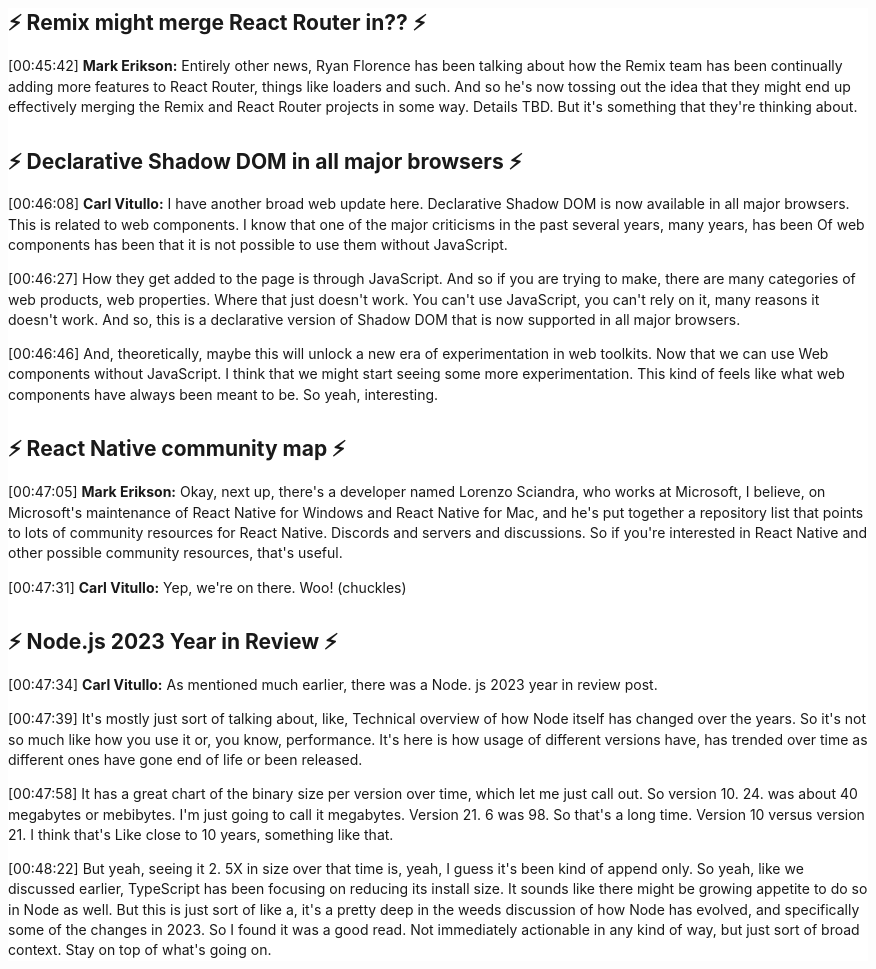 ## ⚡️ Remix might merge React Router in?? ⚡️

[00:45:42] **Mark Erikson:** Entirely other news, Ryan Florence has been talking about how the Remix team has been continually adding more features to React Router, things like loaders and such. And so he's now tossing out the idea that they might end up effectively merging the Remix and React Router projects in some way. Details TBD. But it's something that they're thinking about.

## ⚡ Declarative Shadow DOM in all major browsers ⚡️

[00:46:08] **Carl Vitullo:** I have another broad web update here. Declarative Shadow DOM is now available in all major browsers. This is related to web components. I know that one of the major criticisms in the past several years, many years, has been Of web components has been that it is not possible to use them without JavaScript.

[00:46:27] How they get added to the page is through JavaScript. And so if you are trying to make, there are many categories of web products, web properties. Where that just doesn't work. You can't use JavaScript, you can't rely on it, many reasons it doesn't work. And so, this is a declarative version of Shadow DOM that is now supported in all major browsers.

[00:46:46] And, theoretically, maybe this will unlock a new era of experimentation in web toolkits. Now that we can use Web components without JavaScript. I think that we might start seeing some more experimentation. This kind of feels like what web components have always been meant to be. So yeah, interesting.

## ⚡️ React Native community map ⚡️

[00:47:05] **Mark Erikson:** Okay, next up, there's a developer named Lorenzo Sciandra, who works at Microsoft, I believe, on Microsoft's maintenance of React Native for Windows and React Native for Mac, and he's put together a repository list that points to lots of community resources for React Native. Discords and servers and discussions. So if you're interested in React Native and other possible community resources, that's useful.

[00:47:31] **Carl Vitullo:** Yep, we're on there. Woo! (chuckles)

## ⚡️ Node.js 2023 Year in Review ⚡️

[00:47:34] **Carl Vitullo:** As mentioned much earlier, there was a Node. js 2023 year in review post.

[00:47:39] It's mostly just sort of talking about, like, Technical overview of how Node itself has changed over the years. So it's not so much like how you use it or, you know, performance. It's here is how usage of different versions have, has trended over time as different ones have gone end of life or been released.

[00:47:58] It has a great chart of the binary size per version over time, which let me just call out. So version 10. 24. was about 40 megabytes or mebibytes. I'm just going to call it megabytes. Version 21. 6 was 98. So that's a long time. Version 10 versus version 21. I think that's Like close to 10 years, something like that.

[00:48:22] But yeah, seeing it 2. 5X in size over that time is, yeah, I guess it's been kind of append only. So yeah, like we discussed earlier, TypeScript has been focusing on reducing its install size. It sounds like there might be growing appetite to do so in Node as well. But this is just sort of like a, it's a pretty deep in the weeds discussion of how Node has evolved, and specifically some of the changes in 2023. So I found it was a good read. Not immediately actionable in any kind of way, but just sort of broad context. Stay on top of what's going on.
